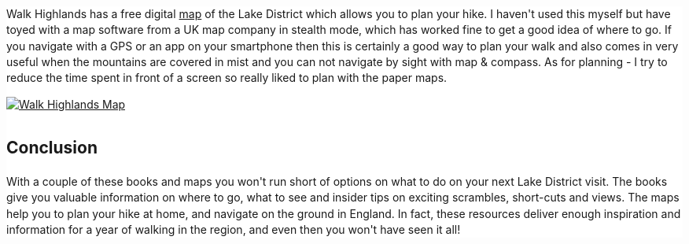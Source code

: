 Walk Highlands has a free digital [map](http://walkhighlands.co.uk/maps/) of the Lake District which allows you to plan your hike. I haven't used this myself but have toyed with a map software from a UK map company in stealth mode, which has worked fine to get a good idea of where to go. If you navigate with a GPS or an app on your smartphone then this is certainly a good way to plan your walk and also comes in very useful when the mountains are covered in mist and you can not navigate by sight with map & compass. As for planning - I try to reduce the time spent in front of a screen so really liked to plan with the paper maps.

<a href="https://www.flickr.com/photos/hendrikmorkel/14048007905" title="Walk Highlands Map by Hendrik Morkel, on Flickr"><img src="https://farm8.staticflickr.com/7092/14048007905_fc2731bc5f_b.jpg" width="1024" height="640" alt="Walk Highlands Map"></a>

## Conclusion

With a couple of these books and maps you won't run short of options on what to do on your next Lake District visit. The books give you valuable information on where to go, what to see and insider tips on exciting scrambles, short-cuts and views. The maps help you to plan your hike at home, and navigate on the ground in England. In fact, these resources deliver enough inspiration and information for a year of walking in the region, and even then you won't have seen it all!
